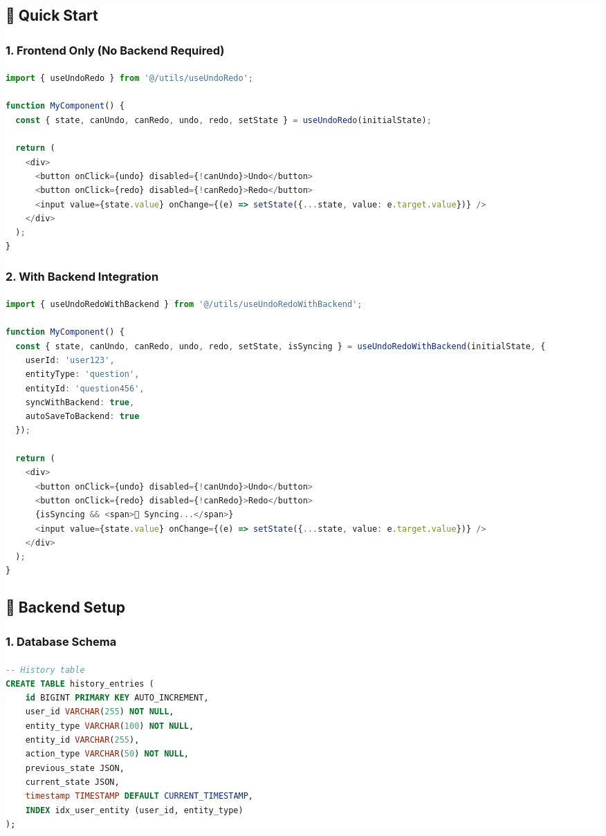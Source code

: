 ## 🚀 Quick Start

### 1. Frontend Only (No Backend Required)

```typescript
import { useUndoRedo } from '@/utils/useUndoRedo';

function MyComponent() {
  const { state, canUndo, canRedo, undo, redo, setState } = useUndoRedo(initialState);
  
  return (
    <div>
      <button onClick={undo} disabled={!canUndo}>Undo</button>
      <button onClick={redo} disabled={!canRedo}>Redo</button>
      <input value={state.value} onChange={(e) => setState({...state, value: e.target.value})} />
    </div>
  );
}
```

### 2. With Backend Integration

```typescript
import { useUndoRedoWithBackend } from '@/utils/useUndoRedoWithBackend';

function MyComponent() {
  const { state, canUndo, canRedo, undo, redo, setState, isSyncing } = useUndoRedoWithBackend(initialState, {
    userId: 'user123',
    entityType: 'question',
    entityId: 'question456',
    syncWithBackend: true,
    autoSaveToBackend: true
  });
  
  return (
    <div>
      <button onClick={undo} disabled={!canUndo}>Undo</button>
      <button onClick={redo} disabled={!canRedo}>Redo</button>
      {isSyncing && <span>🔄 Syncing...</span>}
      <input value={state.value} onChange={(e) => setState({...state, value: e.target.value})} />
    </div>
  );
}
```

## 🔧 Backend Setup

### 1. Database Schema

```sql
-- History table
CREATE TABLE history_entries (
    id BIGINT PRIMARY KEY AUTO_INCREMENT,
    user_id VARCHAR(255) NOT NULL,
    entity_type VARCHAR(100) NOT NULL,
    entity_id VARCHAR(255),
    action_type VARCHAR(50) NOT NULL,
    previous_state JSON,
    current_state JSON,
    timestamp TIMESTAMP DEFAULT CURRENT_TIMESTAMP,
    INDEX idx_user_entity (user_id, entity_type)
);
```
